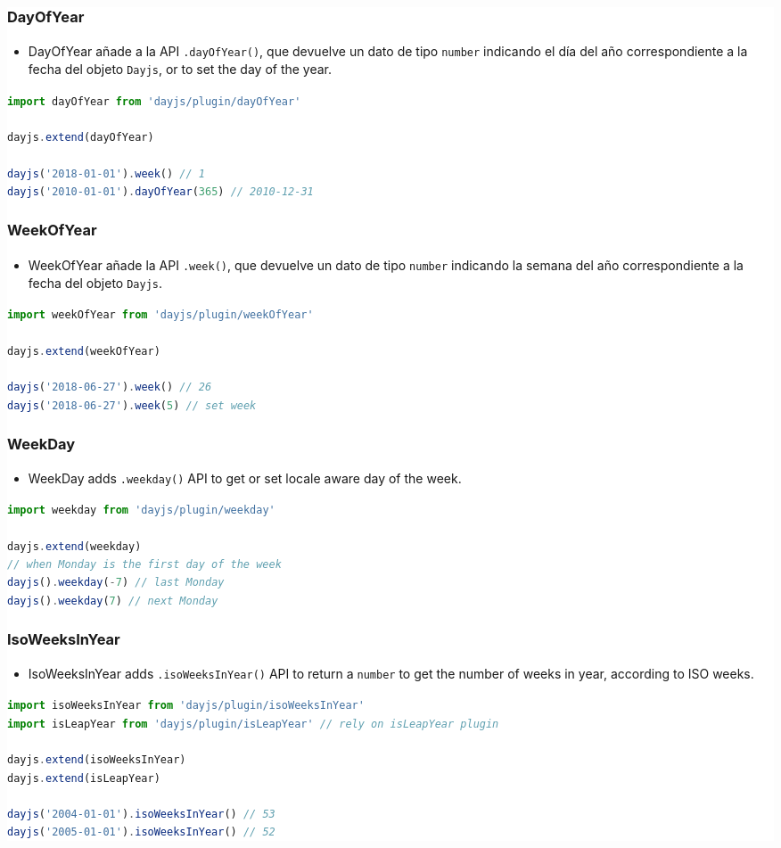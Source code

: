 ### DayOfYear

- DayOfYear añade a la API `.dayOfYear()`, que devuelve un dato de tipo `number` indicando el día del año correspondiente a la fecha del objeto `Dayjs`, or to set the day of the year.

```javascript
import dayOfYear from 'dayjs/plugin/dayOfYear'

dayjs.extend(dayOfYear)

dayjs('2018-01-01').week() // 1
dayjs('2010-01-01').dayOfYear(365) // 2010-12-31
```

### WeekOfYear

- WeekOfYear añade la API `.week()`, que devuelve un dato de tipo `number` indicando la semana del año correspondiente a la fecha del objeto `Dayjs`.

```javascript
import weekOfYear from 'dayjs/plugin/weekOfYear'

dayjs.extend(weekOfYear)

dayjs('2018-06-27').week() // 26
dayjs('2018-06-27').week(5) // set week
```

### WeekDay

- WeekDay adds `.weekday()` API to get or set locale aware day of the week.

```javascript
import weekday from 'dayjs/plugin/weekday'

dayjs.extend(weekday)
// when Monday is the first day of the week
dayjs().weekday(-7) // last Monday
dayjs().weekday(7) // next Monday
```

### IsoWeeksInYear

- IsoWeeksInYear adds `.isoWeeksInYear()` API to return a `number` to get the number of weeks in year, according to ISO weeks.

```javascript
import isoWeeksInYear from 'dayjs/plugin/isoWeeksInYear'
import isLeapYear from 'dayjs/plugin/isLeapYear' // rely on isLeapYear plugin

dayjs.extend(isoWeeksInYear)
dayjs.extend(isLeapYear)

dayjs('2004-01-01').isoWeeksInYear() // 53
dayjs('2005-01-01').isoWeeksInYear() // 52
```

